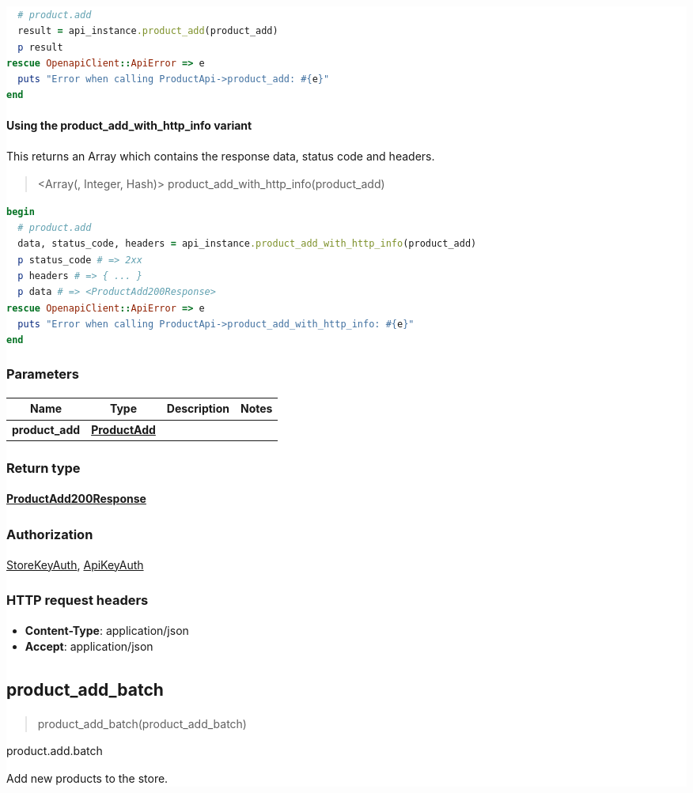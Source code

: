```ruby
  # product.add
  result = api_instance.product_add(product_add)
  p result
rescue OpenapiClient::ApiError => e
  puts "Error when calling ProductApi->product_add: #{e}"
end
```

#### Using the product_add_with_http_info variant

This returns an Array which contains the response data, status code and headers.

> <Array(<ProductAdd200Response>, Integer, Hash)> product_add_with_http_info(product_add)

```ruby
begin
  # product.add
  data, status_code, headers = api_instance.product_add_with_http_info(product_add)
  p status_code # => 2xx
  p headers # => { ... }
  p data # => <ProductAdd200Response>
rescue OpenapiClient::ApiError => e
  puts "Error when calling ProductApi->product_add_with_http_info: #{e}"
end
```

### Parameters

| Name | Type | Description | Notes |
| ---- | ---- | ----------- | ----- |
| **product_add** | [**ProductAdd**](ProductAdd.md) |  |  |

### Return type

[**ProductAdd200Response**](ProductAdd200Response.md)

### Authorization

[StoreKeyAuth](../README.md#StoreKeyAuth), [ApiKeyAuth](../README.md#ApiKeyAuth)

### HTTP request headers

- **Content-Type**: application/json
- **Accept**: application/json


## product_add_batch

> <CategoryAddBatch200Response> product_add_batch(product_add_batch)

product.add.batch

Add new products to the store.
